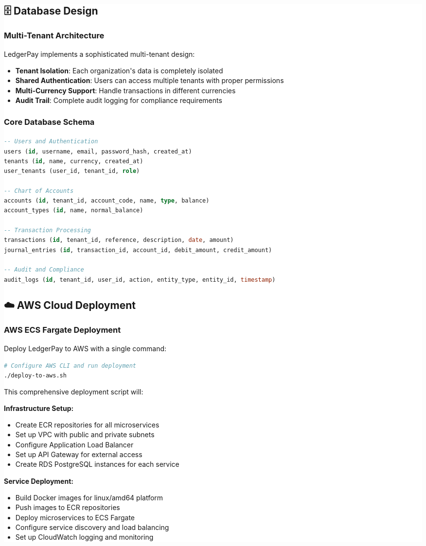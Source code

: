 ## 🗄️ Database Design

### Multi-Tenant Architecture
LedgerPay implements a sophisticated multi-tenant design:

- **Tenant Isolation**: Each organization's data is completely isolated
- **Shared Authentication**: Users can access multiple tenants with proper permissions
- **Multi-Currency Support**: Handle transactions in different currencies
- **Audit Trail**: Complete audit logging for compliance requirements

### Core Database Schema

```sql
-- Users and Authentication
users (id, username, email, password_hash, created_at)
tenants (id, name, currency, created_at)
user_tenants (user_id, tenant_id, role)

-- Chart of Accounts
accounts (id, tenant_id, account_code, name, type, balance)
account_types (id, name, normal_balance)

-- Transaction Processing
transactions (id, tenant_id, reference, description, date, amount)
journal_entries (id, transaction_id, account_id, debit_amount, credit_amount)

-- Audit and Compliance
audit_logs (id, tenant_id, user_id, action, entity_type, entity_id, timestamp)
```

## ☁️ AWS Cloud Deployment

### AWS ECS Fargate Deployment

Deploy LedgerPay to AWS with a single command:

```bash
# Configure AWS CLI and run deployment
./deploy-to-aws.sh
```

This comprehensive deployment script will:

**Infrastructure Setup:**
- Create ECR repositories for all microservices
- Set up VPC with public and private subnets
- Configure Application Load Balancer
- Set up API Gateway for external access
- Create RDS PostgreSQL instances for each service

**Service Deployment:**
- Build Docker images for linux/amd64 platform
- Push images to ECR repositories
- Deploy microservices to ECS Fargate
- Configure service discovery and load balancing
- Set up CloudWatch logging and monitoring
